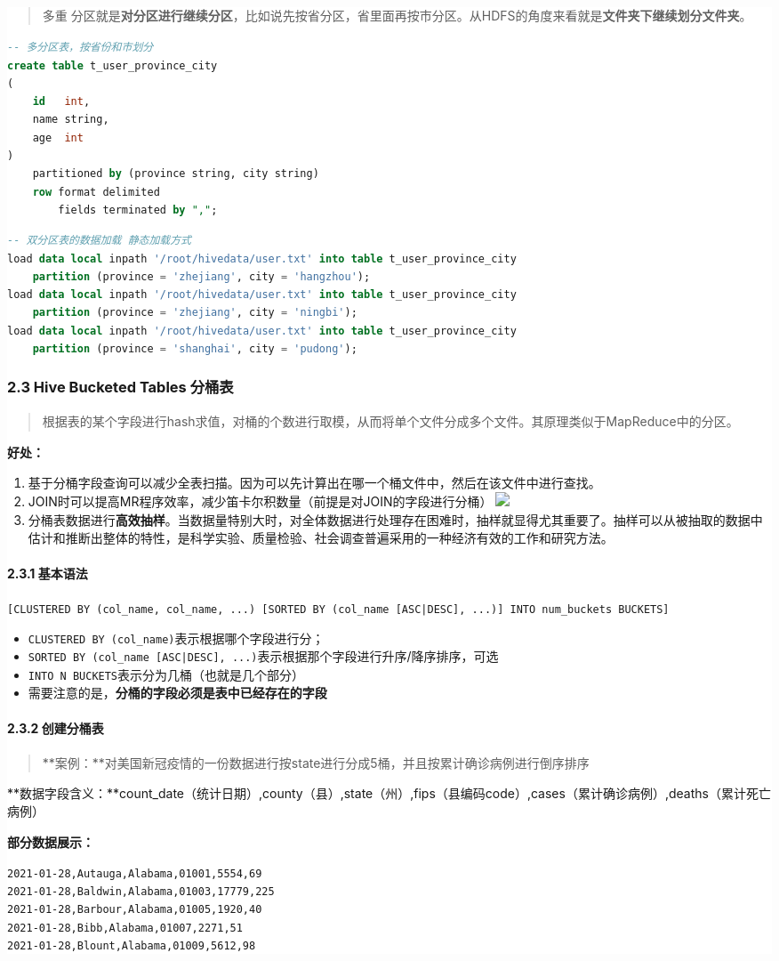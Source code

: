 > 多重 分区就是**对分区进行继续分区**，比如说先按省分区，省里面再按市分区。从HDFS的角度来看就是**文件夹下继续划分文件夹**。

```sql
-- 多分区表，按省份和市划分
create table t_user_province_city
(
    id   int,
    name string,
    age  int
)
    partitioned by (province string, city string)
    row format delimited
        fields terminated by ",";
```

```sql
-- 双分区表的数据加载 静态加载方式
load data local inpath '/root/hivedata/user.txt' into table t_user_province_city
    partition (province = 'zhejiang', city = 'hangzhou');
load data local inpath '/root/hivedata/user.txt' into table t_user_province_city
    partition (province = 'zhejiang', city = 'ningbi');
load data local inpath '/root/hivedata/user.txt' into table t_user_province_city
    partition (province = 'shanghai', city = 'pudong');
```

### 2.3 Hive Bucketed Tables 分桶表

> 根据表的某个字段进行hash求值，对桶的个数进行取模，从而将单个文件分成多个文件。其原理类似于MapReduce中的分区。

**好处：**

1. 基于分桶字段查询可以减少全表扫描。因为可以先计算出在哪一个桶文件中，然后在该文件中进行查找。
2. JOIN时可以提高MR程序效率，减少笛卡尔积数量（前提是对JOIN的字段进行分桶）
   ![](https://vingkin-1304361015.cos.ap-shanghai.myqcloud.com/img/202309251622872.png)
3. 分桶表数据进行**高效抽样**。当数据量特别大时，对全体数据进行处理存在困难时，抽样就显得尤其重要了。抽样可以从被抽取的数据中估计和推断出整体的特性，是科学实验、质量检验、社会调查普遍采用的一种经济有效的工作和研究方法。

#### 2.3.1 基本语法

`[CLUSTERED BY (col_name, col_name, ...) [SORTED BY (col_name [ASC|DESC], ...)] INTO num_buckets BUCKETS]`

* `CLUSTERED BY (col_name)`表示根据哪个字段进行分；
* `SORTED BY (col_name [ASC|DESC], ...)`表示根据那个字段进行升序/降序排序，可选
* `INTO N BUCKETS`表示分为几桶（也就是几个部分）
* 需要注意的是，**分桶的字段必须是表中已经存在的字段**

#### 2.3.2 创建分桶表

>  **案例：**对美国新冠疫情的一份数据进行按state进行分成5桶，并且按累计确诊病例进行倒序排序

**数据字段含义：**count_date（统计日期）,county（县）,state（州）,fips（县编码code）,cases（累计确诊病例）,deaths（累计死亡病例）

**部分数据展示：**

```txt
2021-01-28,Autauga,Alabama,01001,5554,69
2021-01-28,Baldwin,Alabama,01003,17779,225
2021-01-28,Barbour,Alabama,01005,1920,40
2021-01-28,Bibb,Alabama,01007,2271,51
2021-01-28,Blount,Alabama,01009,5612,98
```
